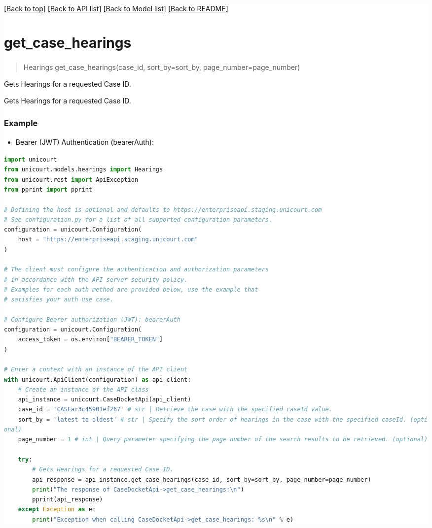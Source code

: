 [[Back to top]](#) [[Back to API list]](../README.md#documentation-for-api-endpoints) [[Back to Model list]](../README.md#documentation-for-models) [[Back to README]](../README.md)

# **get_case_hearings**
> Hearings get_case_hearings(case_id, sort_by=sort_by, page_number=page_number)

Gets Hearings for a requested Case ID.

Gets Hearings for a requested Case ID.

### Example

* Bearer (JWT) Authentication (bearerAuth):

```python
import unicourt
from unicourt.models.hearings import Hearings
from unicourt.rest import ApiException
from pprint import pprint

# Defining the host is optional and defaults to https://enterpriseapi.staging.unicourt.com
# See configuration.py for a list of all supported configuration parameters.
configuration = unicourt.Configuration(
    host = "https://enterpriseapi.staging.unicourt.com"
)

# The client must configure the authentication and authorization parameters
# in accordance with the API server security policy.
# Examples for each auth method are provided below, use the example that
# satisfies your auth use case.

# Configure Bearer authorization (JWT): bearerAuth
configuration = unicourt.Configuration(
    access_token = os.environ["BEARER_TOKEN"]
)

# Enter a context with an instance of the API client
with unicourt.ApiClient(configuration) as api_client:
    # Create an instance of the API class
    api_instance = unicourt.CaseDocketApi(api_client)
    case_id = 'CASEar3c45901ef267' # str | Retrieve the case with the specified caseId value.
    sort_by = 'latest to oldest' # str | Specify the sort order of hearings in the case with the specified caseId. (optional)
    page_number = 1 # int | Query parameter specifying the page number of the search results to be retrieved. (optional)

    try:
        # Gets Hearings for a requested Case ID.
        api_response = api_instance.get_case_hearings(case_id, sort_by=sort_by, page_number=page_number)
        print("The response of CaseDocketApi->get_case_hearings:\n")
        pprint(api_response)
    except Exception as e:
        print("Exception when calling CaseDocketApi->get_case_hearings: %s\n" % e)
```
